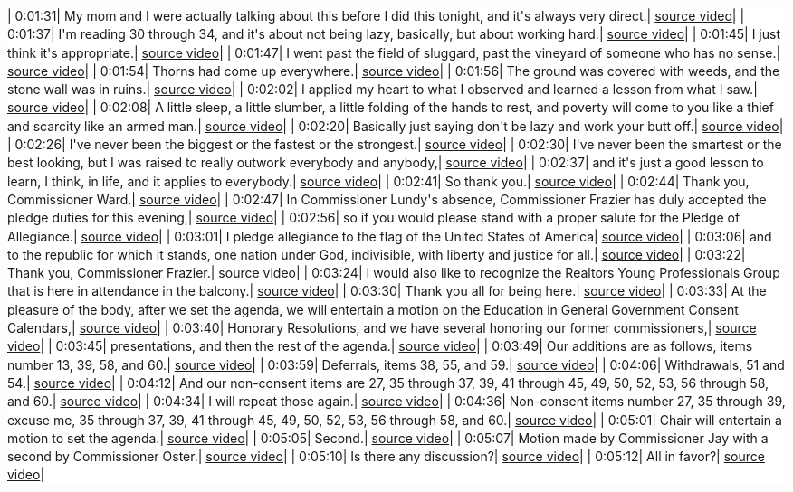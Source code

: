 | 0:01:31| My mom and I were actually talking about this before I did this tonight, and it's always very direct.| [source video](https://archive.org/details/co-com-r-267-220926-business-part-1?start=91)|
| 0:01:37| I'm reading 30 through 34, and it's about not being lazy, basically, but about working hard.| [source video](https://archive.org/details/co-com-r-267-220926-business-part-1?start=97)|
| 0:01:45| I just think it's appropriate.| [source video](https://archive.org/details/co-com-r-267-220926-business-part-1?start=105)|
| 0:01:47| I went past the field of sluggard, past the vineyard of someone who has no sense.| [source video](https://archive.org/details/co-com-r-267-220926-business-part-1?start=107)|
| 0:01:54| Thorns had come up everywhere.| [source video](https://archive.org/details/co-com-r-267-220926-business-part-1?start=114)|
| 0:01:56| The ground was covered with weeds, and the stone wall was in ruins.| [source video](https://archive.org/details/co-com-r-267-220926-business-part-1?start=116)|
| 0:02:02| I applied my heart to what I observed and learned a lesson from what I saw.| [source video](https://archive.org/details/co-com-r-267-220926-business-part-1?start=122)|
| 0:02:08| A little sleep, a little slumber, a little folding of the hands to rest, and poverty will come to you like a thief and scarcity like an armed man.| [source video](https://archive.org/details/co-com-r-267-220926-business-part-1?start=128)|
| 0:02:20| Basically just saying don't be lazy and work your butt off.| [source video](https://archive.org/details/co-com-r-267-220926-business-part-1?start=140)|
| 0:02:26| I've never been the biggest or the fastest or the strongest.| [source video](https://archive.org/details/co-com-r-267-220926-business-part-1?start=146)|
| 0:02:30| I've never been the smartest or the best looking, but I was raised to really outwork everybody and anybody,| [source video](https://archive.org/details/co-com-r-267-220926-business-part-1?start=150)|
| 0:02:37| and it's just a good lesson to learn, I think, in life, and it applies to everybody.| [source video](https://archive.org/details/co-com-r-267-220926-business-part-1?start=157)|
| 0:02:41| So thank you.| [source video](https://archive.org/details/co-com-r-267-220926-business-part-1?start=161)|
| 0:02:44| Thank you, Commissioner Ward.| [source video](https://archive.org/details/co-com-r-267-220926-business-part-1?start=164)|
| 0:02:47| In Commissioner Lundy's absence, Commissioner Frazier has duly accepted the pledge duties for this evening,| [source video](https://archive.org/details/co-com-r-267-220926-business-part-1?start=167)|
| 0:02:56| so if you would please stand with a proper salute for the Pledge of Allegiance.| [source video](https://archive.org/details/co-com-r-267-220926-business-part-1?start=176)|
| 0:03:01| I pledge allegiance to the flag of the United States of America| [source video](https://archive.org/details/co-com-r-267-220926-business-part-1?start=181)|
| 0:03:06| and to the republic for which it stands, one nation under God, indivisible, with liberty and justice for all.| [source video](https://archive.org/details/co-com-r-267-220926-business-part-1?start=186)|
| 0:03:22| Thank you, Commissioner Frazier.| [source video](https://archive.org/details/co-com-r-267-220926-business-part-1?start=202)|
| 0:03:24| I would also like to recognize the Realtors Young Professionals Group that is here in attendance in the balcony.| [source video](https://archive.org/details/co-com-r-267-220926-business-part-1?start=204)|
| 0:03:30| Thank you all for being here.| [source video](https://archive.org/details/co-com-r-267-220926-business-part-1?start=210)|
| 0:03:33| At the pleasure of the body, after we set the agenda, we will entertain a motion on the Education in General Government Consent Calendars,| [source video](https://archive.org/details/co-com-r-267-220926-business-part-1?start=213)|
| 0:03:40| Honorary Resolutions, and we have several honoring our former commissioners,| [source video](https://archive.org/details/co-com-r-267-220926-business-part-1?start=220)|
| 0:03:45| presentations, and then the rest of the agenda.| [source video](https://archive.org/details/co-com-r-267-220926-business-part-1?start=225)|
| 0:03:49| Our additions are as follows, items number 13, 39, 58, and 60.| [source video](https://archive.org/details/co-com-r-267-220926-business-part-1?start=229)|
| 0:03:59| Deferrals, items 38, 55, and 59.| [source video](https://archive.org/details/co-com-r-267-220926-business-part-1?start=239)|
| 0:04:06| Withdrawals, 51 and 54.| [source video](https://archive.org/details/co-com-r-267-220926-business-part-1?start=246)|
| 0:04:12| And our non-consent items are 27, 35 through 37, 39, 41 through 45, 49, 50, 52, 53, 56 through 58, and 60.| [source video](https://archive.org/details/co-com-r-267-220926-business-part-1?start=252)|
| 0:04:34| I will repeat those again.| [source video](https://archive.org/details/co-com-r-267-220926-business-part-1?start=274)|
| 0:04:36| Non-consent items number 27, 35 through 39, excuse me, 35 through 37, 39, 41 through 45, 49, 50, 52, 53, 56 through 58, and 60.| [source video](https://archive.org/details/co-com-r-267-220926-business-part-1?start=276)|
| 0:05:01| Chair will entertain a motion to set the agenda.| [source video](https://archive.org/details/co-com-r-267-220926-business-part-1?start=301)|
| 0:05:05| Second.| [source video](https://archive.org/details/co-com-r-267-220926-business-part-1?start=305)|
| 0:05:07| Motion made by Commissioner Jay with a second by Commissioner Oster.| [source video](https://archive.org/details/co-com-r-267-220926-business-part-1?start=307)|
| 0:05:10| Is there any discussion?| [source video](https://archive.org/details/co-com-r-267-220926-business-part-1?start=310)|
| 0:05:12| All in favor?| [source video](https://archive.org/details/co-com-r-267-220926-business-part-1?start=312)|